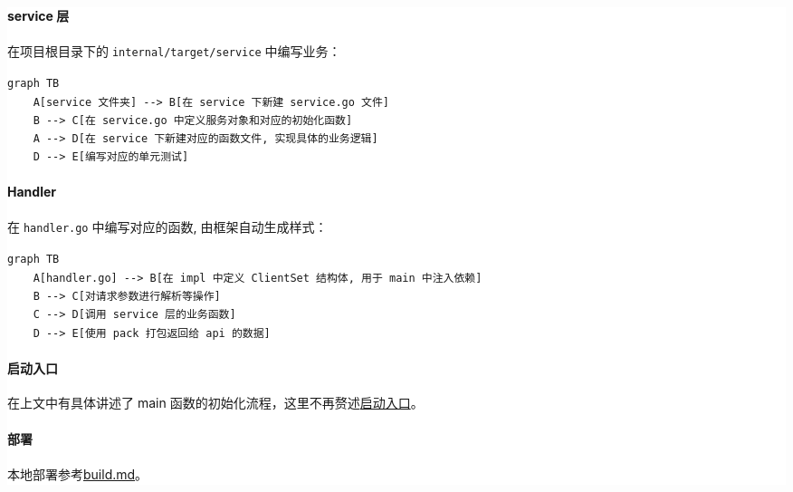#### service 层

在项目根目录下的 `internal/target/service` 中编写业务：

```mermaid
graph TB
    A[service 文件夹] --> B[在 service 下新建 service.go 文件]
    B --> C[在 service.go 中定义服务对象和对应的初始化函数]
    A --> D[在 service 下新建对应的函数文件, 实现具体的业务逻辑]
    D --> E[编写对应的单元测试]
```

#### Handler

在 `handler.go` 中编写对应的函数, 由框架自动生成样式：

```mermaid
graph TB
    A[handler.go] --> B[在 impl 中定义 ClientSet 结构体, 用于 main 中注入依赖]
    B --> C[对请求参数进行解析等操作]
    C --> D[调用 service 层的业务函数]
    D --> E[使用 pack 打包返回给 api 的数据]
```

#### 启动入口

在上文中有具体讲述了 main 函数的初始化流程，这里不再赘述[启动入口](#服务启动入口)。

#### 部署

本地部署参考[build.md](build.md)。
